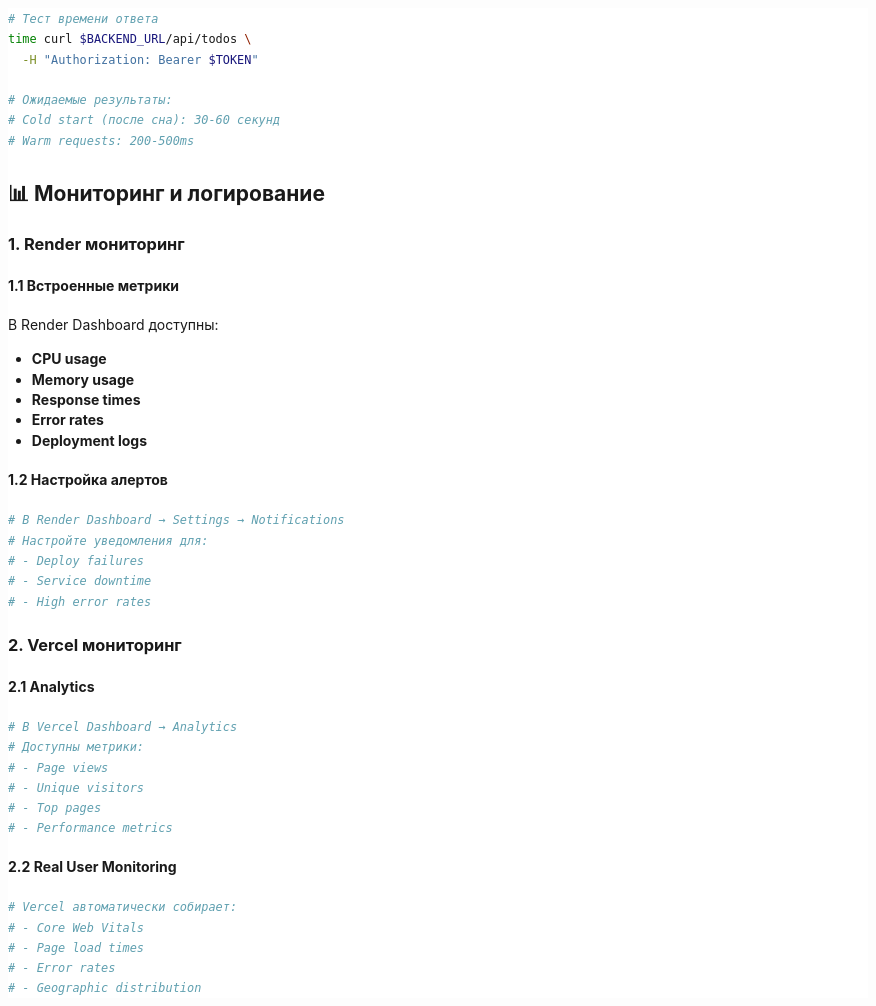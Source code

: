 ```bash
# Тест времени ответа
time curl $BACKEND_URL/api/todos \
  -H "Authorization: Bearer $TOKEN"

# Ожидаемые результаты:
# Cold start (после сна): 30-60 секунд
# Warm requests: 200-500ms
```

## 📊 Мониторинг и логирование

### 1. Render мониторинг

#### 1.1 Встроенные метрики

В Render Dashboard доступны:
- **CPU usage**
- **Memory usage**
- **Response times**
- **Error rates**
- **Deployment logs**

#### 1.2 Настройка алертов

```bash
# В Render Dashboard → Settings → Notifications
# Настройте уведомления для:
# - Deploy failures
# - Service downtime
# - High error rates
```

### 2. Vercel мониторинг

#### 2.1 Analytics

```bash
# В Vercel Dashboard → Analytics
# Доступны метрики:
# - Page views
# - Unique visitors
# - Top pages
# - Performance metrics
```

#### 2.2 Real User Monitoring

```bash
# Vercel автоматически собирает:
# - Core Web Vitals
# - Page load times
# - Error rates
# - Geographic distribution
```
